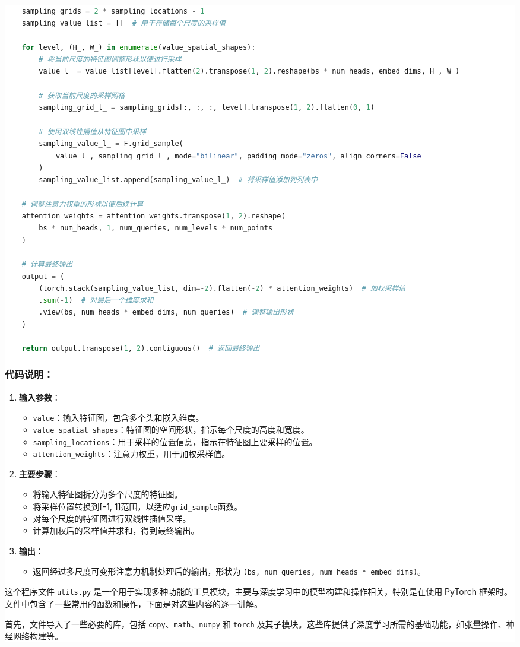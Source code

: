 ```python
    sampling_grids = 2 * sampling_locations - 1
    sampling_value_list = []  # 用于存储每个尺度的采样值

    for level, (H_, W_) in enumerate(value_spatial_shapes):
        # 将当前尺度的特征图调整形状以便进行采样
        value_l_ = value_list[level].flatten(2).transpose(1, 2).reshape(bs * num_heads, embed_dims, H_, W_)
        
        # 获取当前尺度的采样网格
        sampling_grid_l_ = sampling_grids[:, :, :, level].transpose(1, 2).flatten(0, 1)
        
        # 使用双线性插值从特征图中采样
        sampling_value_l_ = F.grid_sample(
            value_l_, sampling_grid_l_, mode="bilinear", padding_mode="zeros", align_corners=False
        )
        sampling_value_list.append(sampling_value_l_)  # 将采样值添加到列表中

    # 调整注意力权重的形状以便后续计算
    attention_weights = attention_weights.transpose(1, 2).reshape(
        bs * num_heads, 1, num_queries, num_levels * num_points
    )
    
    # 计算最终输出
    output = (
        (torch.stack(sampling_value_list, dim=-2).flatten(-2) * attention_weights)  # 加权采样值
        .sum(-1)  # 对最后一个维度求和
        .view(bs, num_heads * embed_dims, num_queries)  # 调整输出形状
    )
    
    return output.transpose(1, 2).contiguous()  # 返回最终输出
```

### 代码说明：
1. **输入参数**：
   - `value`：输入特征图，包含多个头和嵌入维度。
   - `value_spatial_shapes`：特征图的空间形状，指示每个尺度的高度和宽度。
   - `sampling_locations`：用于采样的位置信息，指示在特征图上要采样的位置。
   - `attention_weights`：注意力权重，用于加权采样值。

2. **主要步骤**：
   - 将输入特征图拆分为多个尺度的特征图。
   - 将采样位置转换到[-1, 1]范围，以适应`grid_sample`函数。
   - 对每个尺度的特征图进行双线性插值采样。
   - 计算加权后的采样值并求和，得到最终输出。

3. **输出**：
   - 返回经过多尺度可变形注意力机制处理后的输出，形状为 `(bs, num_queries, num_heads * embed_dims)`。

这个程序文件 `utils.py` 是一个用于实现多种功能的工具模块，主要与深度学习中的模型构建和操作相关，特别是在使用 PyTorch 框架时。文件中包含了一些常用的函数和操作，下面是对这些内容的逐一讲解。

首先，文件导入了一些必要的库，包括 `copy`、`math`、`numpy` 和 `torch` 及其子模块。这些库提供了深度学习所需的基础功能，如张量操作、神经网络构建等。
